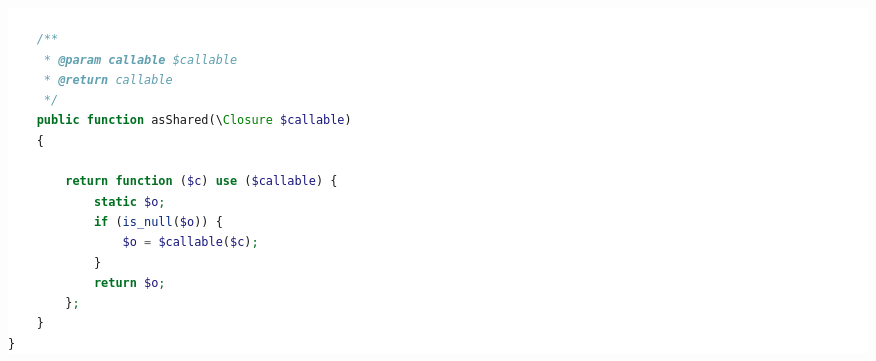 ```php

    /**
     * @param callable $callable
     * @return callable
     */
    public function asShared(\Closure $callable)
    {

        return function ($c) use ($callable) {
            static $o;
            if (is_null($o)) {
                $o = $callable($c);
            }
            return $o;
        };
    }
}
```
